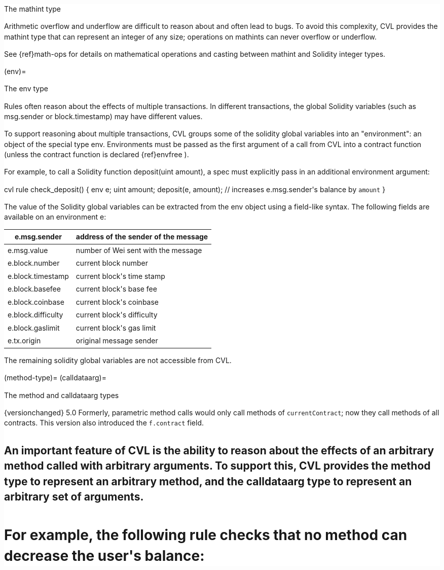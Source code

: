 The mathint type

Arithmetic overflow and underflow are difficult to reason about and often lead to bugs. To avoid this complexity, CVL provides the mathint type that can represent an integer of any size; operations on mathints can never overflow or underflow.

See {ref}math-ops for details on mathematical operations and casting between mathint and Solidity integer types.

(env)=

The env type

Rules often reason about the effects of multiple transactions. In different transactions, the global Solidity variables (such as msg.sender or block.timestamp) may have different values.

To support reasoning about multiple transactions, CVL groups some of the solidity global variables into an "environment": an object of the special type env. Environments must be passed as the first argument of a call from CVL into a contract function (unless the contract function is declared {ref}envfree <envfree>).

For example, to call a Solidity function deposit(uint amount), a spec must explicitly pass in an additional environment argument:

cvl rule check_deposit() { env e; uint amount; deposit(e, amount); // increases e.msg.sender's balance by `amount` }

The value of the Solidity global variables can be extracted from the env object using a field-like syntax. The following fields are available on an environment e:

|e.msg.sender|address of the sender of the message|
|---|---|
|e.msg.value|number of Wei sent with the message|
|e.block.number|current block number|
|e.block.timestamp|current block's time stamp|
|e.block.basefee|current block's base fee|
|e.block.coinbase|current block's coinbase|
|e.block.difficulty|current block's difficulty|
|e.block.gaslimit|current block's gas limit|
|e.tx.origin|original message sender|

The remaining solidity global variables are not accessible from CVL.

(method-type)= (calldataarg)=

The method and calldataarg types

{versionchanged} 5.0 Formerly, parametric method calls would only call methods of `currentContract`; now they call methods of all contracts. This version also introduced the `f.contract` field.

An important feature of CVL is the ability to reason about the effects of an arbitrary method called with arbitrary arguments. To support this, CVL provides the method type to represent an arbitrary method, and the calldataarg type to represent an arbitrary set of arguments.
---
# For example, the following rule checks that no method can decrease the user's balance:
